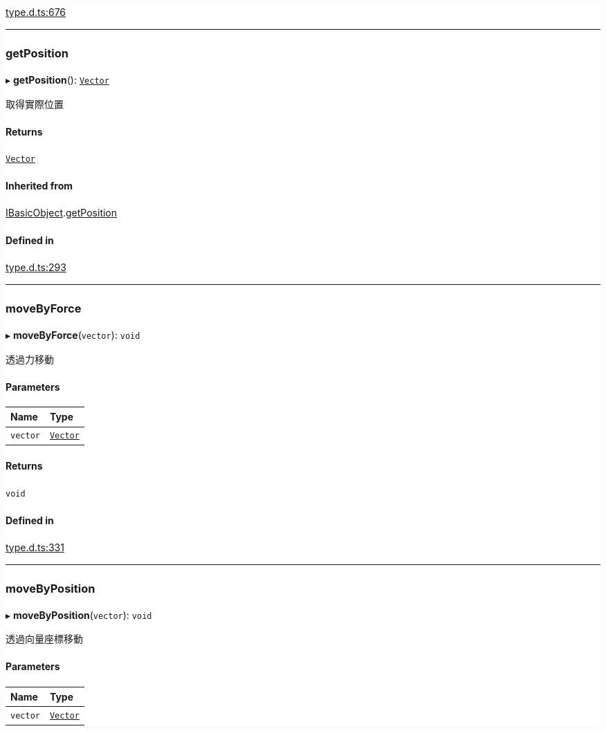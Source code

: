 [type.d.ts:676](https://github.com/yan-930521/yan-930521.github.io/blob/b3ead09/src/type.d.ts#L676)

___

### getPosition

▸ **getPosition**(): [`Vector`](CONFIG.Vector.md)

取得實際位置

#### Returns

[`Vector`](CONFIG.Vector.md)

#### Inherited from

[IBasicObject](IBasicObject.md).[getPosition](IBasicObject.md#getposition)

#### Defined in

[type.d.ts:293](https://github.com/yan-930521/yan-930521.github.io/blob/b3ead09/src/type.d.ts#L293)

___

### moveByForce

▸ **moveByForce**(`vector`): `void`

透過力移動

#### Parameters

| Name | Type |
| :------ | :------ |
| `vector` | [`Vector`](CONFIG.Vector.md) |

#### Returns

`void`

#### Defined in

[type.d.ts:331](https://github.com/yan-930521/yan-930521.github.io/blob/b3ead09/src/type.d.ts#L331)

___

### moveByPosition

▸ **moveByPosition**(`vector`): `void`

透過向量座標移動

#### Parameters

| Name | Type |
| :------ | :------ |
| `vector` | [`Vector`](CONFIG.Vector.md) |
